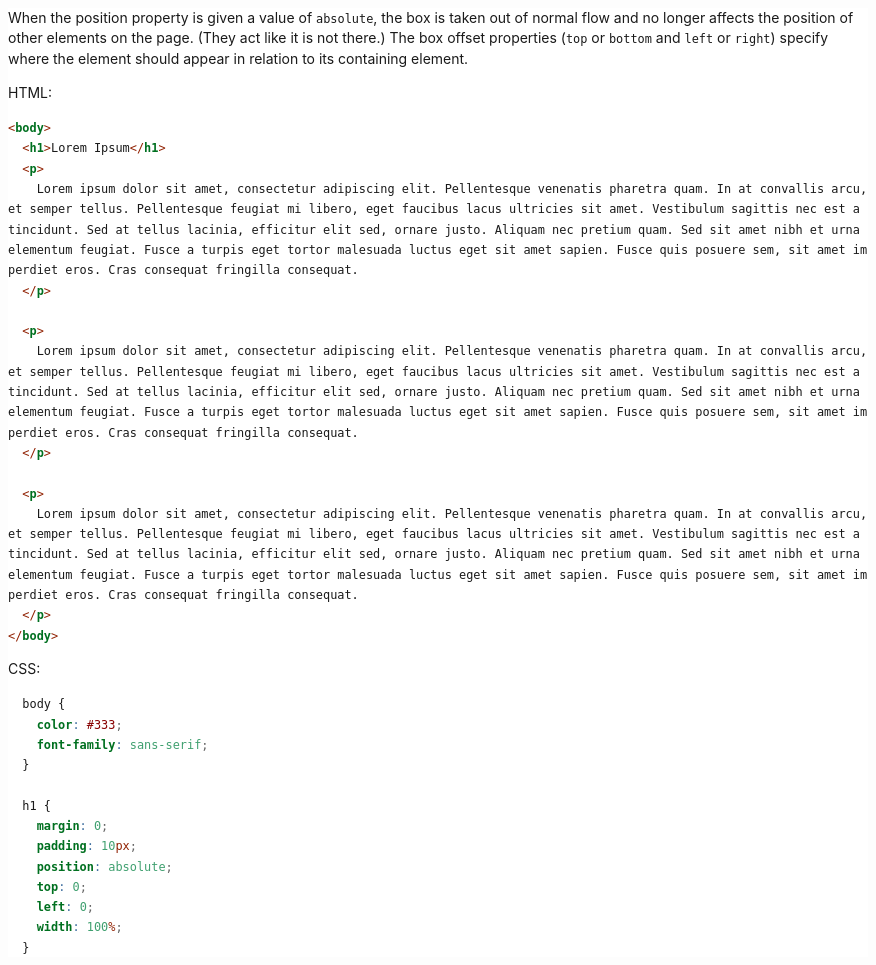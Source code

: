 When the position property is given a value of <code class="highlight__code">absolute</code>, the box is taken out of normal flow and no longer affects the position of other elements on the page. (They act like it is not there.) The box offset properties (<code class="highlight__code">top</code> or <code class="highlight__code">bottom</code> and <code class="highlight__code">left</code> or <code class="highlight__code">right</code>) specify where the element should appear in relation to its containing element.


<p class="highlight__file-desc">HTML: </p>

```html
<body>
  <h1>Lorem Ipsum</h1>
  <p>
    Lorem ipsum dolor sit amet, consectetur adipiscing elit. Pellentesque venenatis pharetra quam. In at convallis arcu, et semper tellus. Pellentesque feugiat mi libero, eget faucibus lacus ultricies sit amet. Vestibulum sagittis nec est a tincidunt. Sed at tellus lacinia, efficitur elit sed, ornare justo. Aliquam nec pretium quam. Sed sit amet nibh et urna elementum feugiat. Fusce a turpis eget tortor malesuada luctus eget sit amet sapien. Fusce quis posuere sem, sit amet imperdiet eros. Cras consequat fringilla consequat.
  </p>

  <p>
    Lorem ipsum dolor sit amet, consectetur adipiscing elit. Pellentesque venenatis pharetra quam. In at convallis arcu, et semper tellus. Pellentesque feugiat mi libero, eget faucibus lacus ultricies sit amet. Vestibulum sagittis nec est a tincidunt. Sed at tellus lacinia, efficitur elit sed, ornare justo. Aliquam nec pretium quam. Sed sit amet nibh et urna elementum feugiat. Fusce a turpis eget tortor malesuada luctus eget sit amet sapien. Fusce quis posuere sem, sit amet imperdiet eros. Cras consequat fringilla consequat.
  </p>

  <p>
    Lorem ipsum dolor sit amet, consectetur adipiscing elit. Pellentesque venenatis pharetra quam. In at convallis arcu, et semper tellus. Pellentesque feugiat mi libero, eget faucibus lacus ultricies sit amet. Vestibulum sagittis nec est a tincidunt. Sed at tellus lacinia, efficitur elit sed, ornare justo. Aliquam nec pretium quam. Sed sit amet nibh et urna elementum feugiat. Fusce a turpis eget tortor malesuada luctus eget sit amet sapien. Fusce quis posuere sem, sit amet imperdiet eros. Cras consequat fringilla consequat.
  </p>
</body>
```

<p class="highlight__file-desc">CSS: </p>

```css
  body {
    color: #333;
    font-family: sans-serif;
  }

  h1 {
    margin: 0;
    padding: 10px;
    position: absolute;
    top: 0;
    left: 0;
    width: 100%;
  }
```
